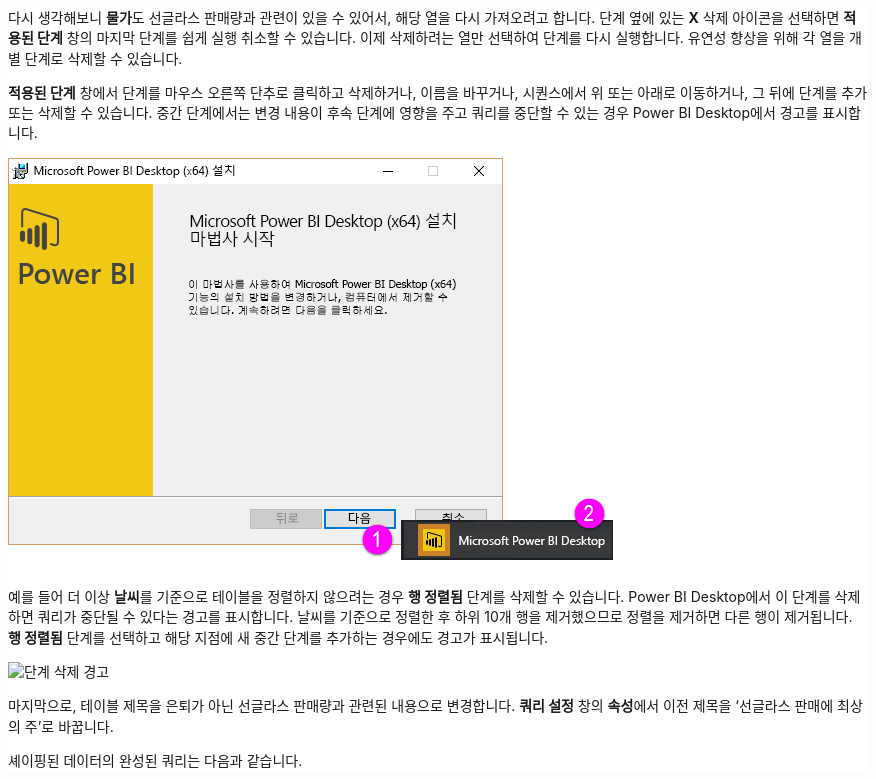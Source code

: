 다시 생각해보니 **물가**도 선글라스 판매량과 관련이 있을 수 있어서, 해당 열을 다시 가져오려고 합니다. 단계 옆에 있는 **X** 삭제 아이콘을 선택하면 **적용된 단계** 창의 마지막 단계를 쉽게 실행 취소할 수 있습니다. 이제 삭제하려는 열만 선택하여 단계를 다시 실행합니다. 유연성 향상을 위해 각 열을 개별 단계로 삭제할 수 있습니다. 

**적용된 단계** 창에서 단계를 마우스 오른쪽 단추로 클릭하고 삭제하거나, 이름을 바꾸거나, 시퀀스에서 위 또는 아래로 이동하거나, 그 뒤에 단계를 추가 또는 삭제할 수 있습니다. 중간 단계에서는 변경 내용이 후속 단계에 영향을 주고 쿼리를 중단할 수 있는 경우 Power BI Desktop에서 경고를 표시합니다.  

![적용된 단계 수정](media/desktop-getting-started/designer_gsg_install.png)

예를 들어 더 이상 **날씨**를 기준으로 테이블을 정렬하지 않으려는 경우 **행 정렬됨** 단계를 삭제할 수 있습니다. Power BI Desktop에서 이 단계를 삭제하면 쿼리가 중단될 수 있다는 경고를 표시합니다. 날씨를 기준으로 정렬한 후 하위 10개 행을 제거했으므로 정렬을 제거하면 다른 행이 제거됩니다. **행 정렬됨** 단계를 선택하고 해당 지점에 새 중간 단계를 추가하는 경우에도 경고가 표시됩니다.  

![단계 삭제 경고](media/desktop-getting-started/deletestepwarning.png)

마지막으로, 테이블 제목을 은퇴가 아닌 선글라스 판매량과 관련된 내용으로 변경합니다. **쿼리 설정** 창의 **속성**에서 이전 제목을 ‘선글라스 판매에 최상의 주’로 바꿉니다. 

셰이핑된 데이터의 완성된 쿼리는 다음과 같습니다.
